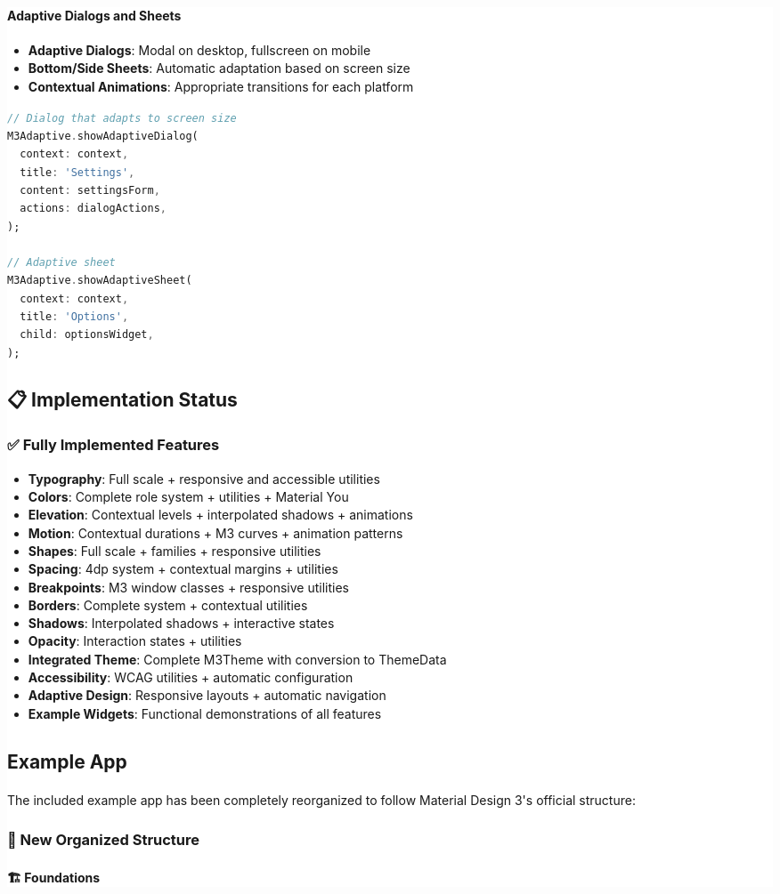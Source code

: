 
#### Adaptive Dialogs and Sheets

- **Adaptive Dialogs**: Modal on desktop, fullscreen on mobile
- **Bottom/Side Sheets**: Automatic adaptation based on screen size
- **Contextual Animations**: Appropriate transitions for each platform

```dart
// Dialog that adapts to screen size
M3Adaptive.showAdaptiveDialog(
  context: context,
  title: 'Settings',
  content: settingsForm,
  actions: dialogActions,
);

// Adaptive sheet
M3Adaptive.showAdaptiveSheet(
  context: context,
  title: 'Options',
  child: optionsWidget,
);
```

## 📋 Implementation Status

### ✅ Fully Implemented Features

- **Typography**: Full scale + responsive and accessible utilities
- **Colors**: Complete role system + utilities + Material You
- **Elevation**: Contextual levels + interpolated shadows + animations
- **Motion**: Contextual durations + M3 curves + animation patterns
- **Shapes**: Full scale + families + responsive utilities
- **Spacing**: 4dp system + contextual margins + utilities
- **Breakpoints**: M3 window classes + responsive utilities
- **Borders**: Complete system + contextual utilities
- **Shadows**: Interpolated shadows + interactive states
- **Opacity**: Interaction states + utilities
- **Integrated Theme**: Complete M3Theme with conversion to ThemeData
- **Accessibility**: WCAG utilities + automatic configuration
- **Adaptive Design**: Responsive layouts + automatic navigation
- **Example Widgets**: Functional demonstrations of all features

## Example App

The included example app has been completely reorganized to follow Material Design 3's official structure:

### 📱 New Organized Structure

#### 🏗️ Foundations

